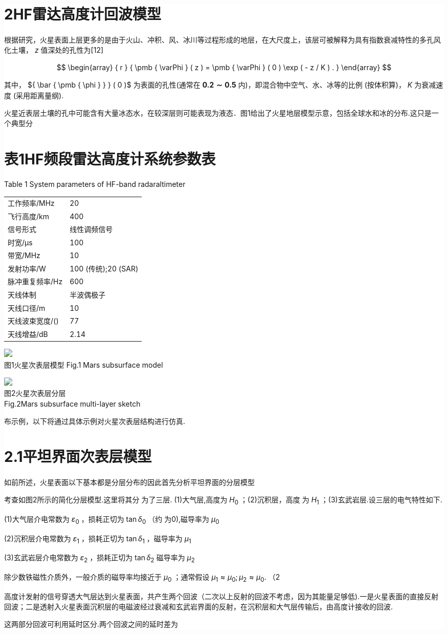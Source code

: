 # 2HF雷达高度计回波模型

根据研究，火星表面上层更多的是由于火山、冲积、风、冰川等过程形成的地层，在大尺度上，该层可被解释为具有指数衰减特性的多孔风化土壤， $z$ 值深处的孔性为[12]

$$
\begin{array} { r } { \pmb { \varPhi } ( z ) = \pmb { \varPhi } ( 0 ) \exp ( - z / K ) . } \end{array}
$$

其中， ${ \bar { \pmb { \phi } } } ( 0 )$ 为表面的孔性(通常在 $\mathbf { 0 . 2 { \sim } 0 . 5 }$ 内)，即混合物中空气、水、冰等的比例 (按体积算)， $K$ 为衰减速度 (采用距离量纲).

火星近表层土壤的孔中可能含有大量冰态水，在较深层则可能表现为液态．图1给出了火星地层模型示意，包括全球水和冰的分布.这只是一个典型分

# 表1HF频段雷达高度计系统参数表

Table 1 System parameters of HF-band radaraltimeter   

<html><body><table><tr><td>工作频率/MHz</td><td>20</td></tr><tr><td>飞行高度/km</td><td>400</td></tr><tr><td>信号形式</td><td>线性调频信号</td></tr><tr><td>时宽/μs</td><td>100</td></tr><tr><td>带宽/MHz</td><td>10</td></tr><tr><td>发射功率/W</td><td>100 (传统);20 (SAR)</td></tr><tr><td>脉冲重复频率/Hz</td><td>600</td></tr><tr><td>天线体制</td><td>半波偶极子</td></tr><tr><td>天线口径/m</td><td>10</td></tr><tr><td>天线波束宽度/()</td><td>77</td></tr><tr><td>天线增益/dB</td><td>2.14</td></tr></table></body></html>

![](images/d43b306222b08aee1cc28a0fc2f980ae8d09fbf5030d2f5af62c865598364c02.jpg)  
图1火星次表层模型 Fig.1 Mars subsurface model

![](images/e30fadc128aca67da8a6fa58caa84e4bc210da3b7753fac225bd4b8ef1763470.jpg)  
图2火星次表层分层   
Fig.2Mars subsurface multi-layer sketch

布示例，以下将通过具体示例对火星次表层结构进行仿真.

# 2.1平坦界面次表层模型

如前所述，火星表面以下基本都是分层分布的因此首先分析平坦界面的分层模型

考查如图2所示的简化分层模型.这里将其分 为了三层. (1)大气层,高度为 $H _ { 0 }$ ；(2)沉积层，高度 为 $H _ { 1 }$ ；(3)玄武岩层.设三层的电气特性如下.

(1)大气层介电常数为 $\scriptstyle \varepsilon _ { 0 }$ ，损耗正切为 $\tan \delta _ { 0 }$ （约 为0),磁导率为 $\mu _ { 0 }$

(2)沉积层介电常数为 $\varepsilon _ { 1 }$ ，损耗正切为 $\tan \delta _ { 1 }$ ，磁导率为 $\mu _ { 1 }$

(3)玄武岩层介电常数为 $\varepsilon _ { 2 }$ ，损耗正切为 $\tan \delta _ { 2 }$ 磁导率为 $\mu _ { 2 }$

除少数铁磁性介质外，一般介质的磁导率均接近于 $\mu _ { 0 }$ ；通常假设 $\mu _ { 1 } \approx \mu _ { 0 } ; \mu _ { 2 } \approx \mu _ { 0 } .$ （2

高度计发射的信号穿透大气层达到火星表面，共产生两个回波（二次以上反射的回波不考虑，因为其能量足够低).一是火星表面的直接反射回波；二是透射入火星表面沉积层的电磁波经过衰减和玄武岩界面的反射，在沉积层和大气层传输后，由高度计接收的回波.

这两部分回波可利用延时区分.两个回波之间的延时差为
